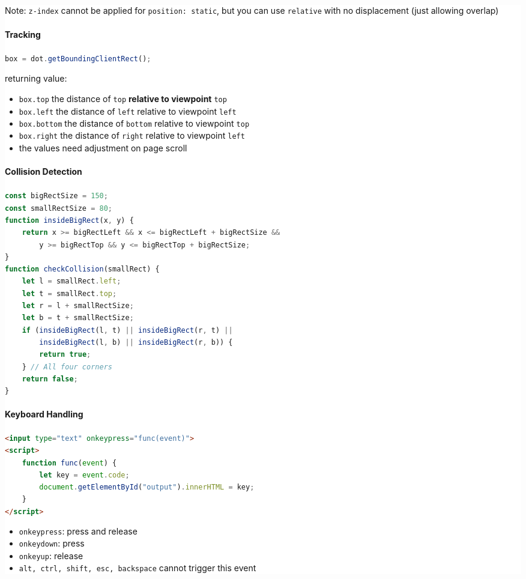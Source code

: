 Note: `z-index` cannot be applied for `position: static`, but you can use `relative` with no displacement (just allowing overlap)

#### Tracking

```js
box = dot.getBoundingClientRect();
```

returning value:

* `box.top` the distance of `top` **relative to viewpoint** `top`
* `box.left` the distance of `left` relative to viewpoint `left`
* `box.bottom` the distance of `bottom` relative to viewpoint `top`
* `box.right` the distance of `right` relative to viewpoint `left`
* the values need adjustment on page scroll

#### Collision Detection

```js
const bigRectSize = 150;
const smallRectSize = 80;
function insideBigRect(x, y) {
    return x >= bigRectLeft && x <= bigRectLeft + bigRectSize &&
        y >= bigRectTop && y <= bigRectTop + bigRectSize;
}
function checkCollision(smallRect) {
    let l = smallRect.left;
    let t = smallRect.top;
    let r = l + smallRectSize;
    let b = t + smallRectSize;
    if (insideBigRect(l, t) || insideBigRect(r, t) ||
        insideBigRect(l, b) || insideBigRect(r, b)) {
        return true;
    } // All four corners
    return false;
}
```

#### Keyboard Handling

```html
<input type="text" onkeypress="func(event)">
<script>
	function func(event) {
        let key = event.code;
        document.getElementById("output").innerHTML = key;
    }
</script>
```

* `onkeypress`: press and release
* `onkeydown`: press
* `onkeyup`: release
* `alt, ctrl, shift, esc, backspace` cannot trigger this event
